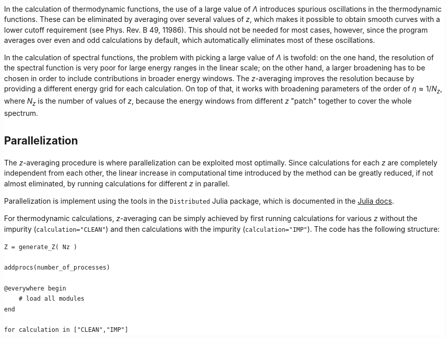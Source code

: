 In the calculation of thermodynamic functions, the use of a
large value of $\Lambda$ introduces spurious oscillations in
the thermodynamic functions. These can be eliminated by
averaging over several values of $z$, which makes it
possible to obtain smooth curves with a lower cutoff
requirement (see Phys. Rev. B 49, 11986). This should not be
needed for most cases, however, since the program averages
over even and odd calculations by default, which
automatically eliminates most of these oscillations.

In the calculation of spectral functions, the problem with
picking a large value of $\Lambda$ is twofold: on the one
hand, the resolution of the spectral function is very poor
for large energy ranges in the linear scale; on the other
hand, a larger broadening has to be chosen in
order to include contributions in broader energy windows.
The $z$-averaging improves the resolution because by
providing a different energy grid for each calculation. On
top of that, it works with broadening parameters of the
order of $\eta\approx 1/N_{z}$, where $N_{z}$ is the number
of values of $z$, because the energy windows from different
$z$ "patch" together to cover the whole spectrum.


## Parallelization<a name="parallelization"></a>

The $z$-averaging procedure is where parallelization can be
exploited most optimally. Since calculations for each $z$
are completely independent from each other, the linear
increase in computational time introduced by the method can
be greatly reduced, if not almost eliminated, by running
calculations for different $z$ in parallel.

Parallelization is implement using the tools in the
`Distributed` Julia package, which is documented in the
[Julia
docs](https://docs.julialang.org/en/v1/manual/distributed-computing/).

For thermodynamic calculations, $z$-averaging can be simply
achieved by first running calculations for various $z$ without the
impurity (`calculation="CLEAN"`) and then calculations
with the impurity (`calculation="IMP"`). The code has the
following structure:

    Z = generate_Z( Nz )

    addprocs(number_of_processes)

    @everywhere begin
        # load all modules
    end

    for calculation in ["CLEAN","IMP"]
